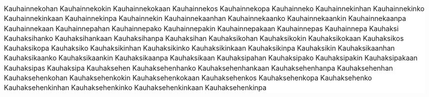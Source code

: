 Kauhainnekohan
Kauhainnekokin
Kauhainnekokaan
Kauhainnekos
Kauhainnekopa
Kauhainneko
Kauhainnekinhan
Kauhainnekinko
Kauhainnekinkaan
Kauhainnekinpa
Kauhainnekin
Kauhainnekaanhan
Kauhainnekaanko
Kauhainnekaankin
Kauhainnekaanpa
Kauhainnekaan
Kauhainnepahan
Kauhainnepako
Kauhainnepakin
Kauhainnepakaan
Kauhainnepas
Kauhainnepa
Kauhaksi
Kauhaksihanko
Kauhaksihankaan
Kauhaksihanpa
Kauhaksihan
Kauhaksikohan
Kauhaksikokin
Kauhaksikokaan
Kauhaksikos
Kauhaksikopa
Kauhaksiko
Kauhaksikinhan
Kauhaksikinko
Kauhaksikinkaan
Kauhaksikinpa
Kauhaksikin
Kauhaksikaanhan
Kauhaksikaanko
Kauhaksikaankin
Kauhaksikaanpa
Kauhaksikaan
Kauhaksipahan
Kauhaksipako
Kauhaksipakin
Kauhaksipakaan
Kauhaksipas
Kauhaksipa
Kauhaksehen
Kauhaksehenhanko
Kauhaksehenhankaan
Kauhaksehenhanpa
Kauhaksehenhan
Kauhaksehenkohan
Kauhaksehenkokin
Kauhaksehenkokaan
Kauhaksehenkos
Kauhaksehenkopa
Kauhaksehenko
Kauhaksehenkinhan
Kauhaksehenkinko
Kauhaksehenkinkaan
Kauhaksehenkinpa